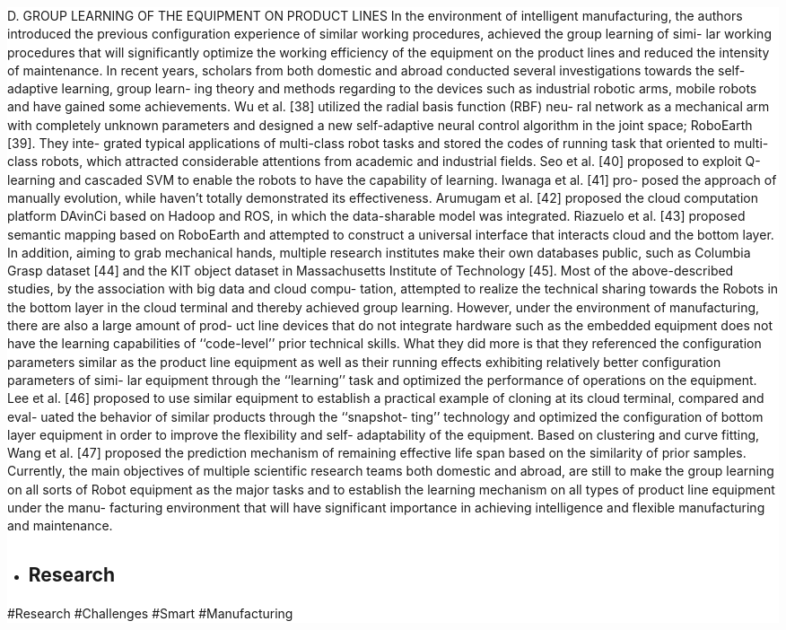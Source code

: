D. GROUP LEARNING OF THE EQUIPMENT ON PRODUCT LINES In the environment of intelligent manufacturing, the authors introduced the previous configuration experience of similar working procedures, achieved the group learning of simi- lar working procedures that will significantly optimize the working efficiency of the equipment on the product lines and reduced the intensity of maintenance. In recent years, scholars from both domestic and abroad conducted several investigations towards the self-adaptive learning, group learn- ing theory and methods regarding to the devices such as industrial robotic arms, mobile robots and have gained some achievements. Wu et al. [38] utilized the radial basis function (RBF) neu- ral network as a mechanical arm with completely unknown parameters and designed a new self-adaptive neural control algorithm in the joint space; RoboEarth [39]. They inte- grated typical applications of multi-class robot tasks and stored the codes of running task that oriented to multi- class robots, which attracted considerable attentions from academic and industrial fields. Seo et al. [40] proposed to exploit Q-learning and cascaded SVM to enable the robots to have the capability of learning. Iwanaga et al. [41] pro- posed the approach of manually evolution, while haven’t totally demonstrated its effectiveness. Arumugam et al. [42] proposed the cloud computation platform DAvinCi based on Hadoop and ROS, in which the data-sharable model was integrated. Riazuelo et al. [43] proposed semantic mapping based on RoboEarth and attempted to construct a universal interface that interacts cloud and the bottom layer. In addition, aiming to grab mechanical hands, multiple research institutes make their own databases public, such as Columbia Grasp dataset [44] and the KIT object dataset in Massachusetts Institute of Technology [45]. Most of the above-described studies, by the association with big data and cloud compu- tation, attempted to realize the technical sharing towards the Robots in the bottom layer in the cloud terminal and thereby achieved group learning. However, under the environment of manufacturing, there are also a large amount of prod- uct line devices that do not integrate hardware such as the embedded equipment does not have the learning capabilities of ‘‘code-level’’ prior technical skills. What they did more is that they referenced the configuration parameters similar as the product line equipment as well as their running effects exhibiting relatively better configuration parameters of simi- lar equipment through the ‘‘learning’’ task and optimized the performance of operations on the equipment. Lee et al. [46] proposed to use similar equipment to establish a practical example of cloning at its cloud terminal, compared and eval- uated the behavior of similar products through the ‘‘snapshot- ting’’ technology and optimized the configuration of bottom layer equipment in order to improve the flexibility and self- adaptability of the equipment. Based on clustering and curve fitting, Wang et al. [47] proposed the prediction mechanism of remaining effective life span based on the similarity of prior samples. Currently, the main objectives of multiple scientific research teams both domestic and abroad, are still to make the group learning on all sorts of Robot equipment as the major tasks and to establish the learning mechanism on all types of product line equipment under the manu- facturing environment that will have significant importance in achieving intelligence and flexible manufacturing and maintenance.

- ## Research
#Research #Challenges #Smart #Manufacturing 